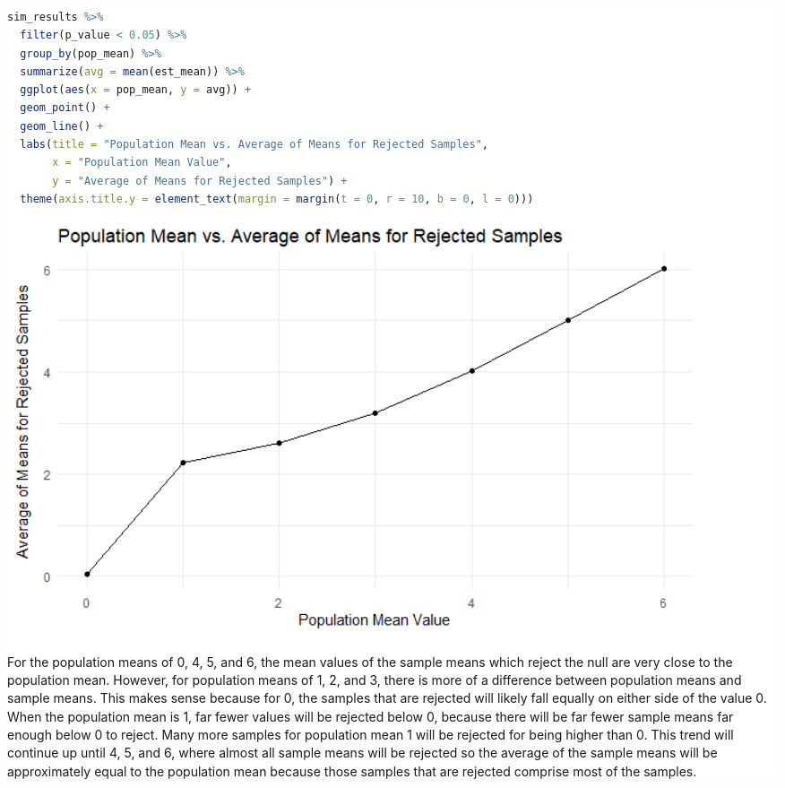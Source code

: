 ``` r
sim_results %>% 
  filter(p_value < 0.05) %>% 
  group_by(pop_mean) %>% 
  summarize(avg = mean(est_mean)) %>% 
  ggplot(aes(x = pop_mean, y = avg)) +
  geom_point() +
  geom_line() +
  labs(title = "Population Mean vs. Average of Means for Rejected Samples",
       x = "Population Mean Value",
       y = "Average of Means for Rejected Samples") +
  theme(axis.title.y = element_text(margin = margin(t = 0, r = 10, b = 0, l = 0)))
```

<img src="p8105_hw5_rsh2155_files/figure-gfm/unnamed-chunk-12-1.png" width="90%" />

For the population means of 0, 4, 5, and 6, the mean values of the
sample means which reject the null are very close to the population
mean. However, for population means of 1, 2, and 3, there is more of a
difference between population means and sample means. This makes sense
because for 0, the samples that are rejected will likely fall equally on
either side of the value 0. When the population mean is 1, far fewer
values will be rejected below 0, because there will be far fewer sample
means far enough below 0 to reject. Many more samples for population
mean 1 will be rejected for being higher than 0. This trend will
continue up until 4, 5, and 6, where almost all sample means will be
rejected so the average of the sample means will be approximately equal
to the population mean because those samples that are rejected comprise
most of the samples.
